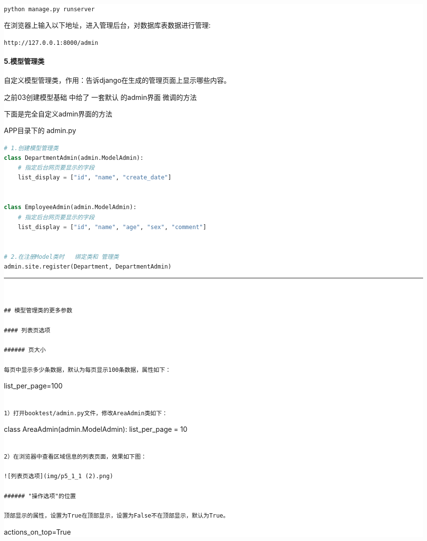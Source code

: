 ```
python manage.py runserver
```

在浏览器上输入以下地址，进入管理后台，对数据库表数据进行管理:

```
http://127.0.0.1:8000/admin
```

#### 5.模型管理类

自定义模型管理类，作用：告诉django在生成的管理页面上显示哪些内容。

之前03创建模型基础 中给了 一套默认 的admin界面 微调的方法

下面是完全自定义admin界面的方法

APP目录下的 admin.py

```py
# 1.创建模型管理类
class DepartmentAdmin(admin.ModelAdmin):
    # 指定后台网页要显示的字段
    list_display = ["id", "name", "create_date"]


class EmployeeAdmin(admin.ModelAdmin):
    # 指定后台网页要显示的字段
    list_display = ["id", "name", "age", "sex", "comment"]


# 2.在注册Model类时   绑定类和 管理类
admin.site.register(Department, DepartmentAdmin)
```

---
```


## 模型管理类的更多参数

#### 列表页选项

###### 页大小

每页中显示多少条数据，默认为每页显示100条数据，属性如下：

```
list_per_page=100
```

1）打开booktest/admin.py文件，修改AreaAdmin类如下：

```
class AreaAdmin(admin.ModelAdmin):
    list_per_page = 10
```

2）在浏览器中查看区域信息的列表页面，效果如下图：

![列表页选项](img/p5_1_1 (2).png)

###### "操作选项"的位置

顶部显示的属性，设置为True在顶部显示，设置为False不在顶部显示，默认为True。

```
actions_on_top=True
```
```